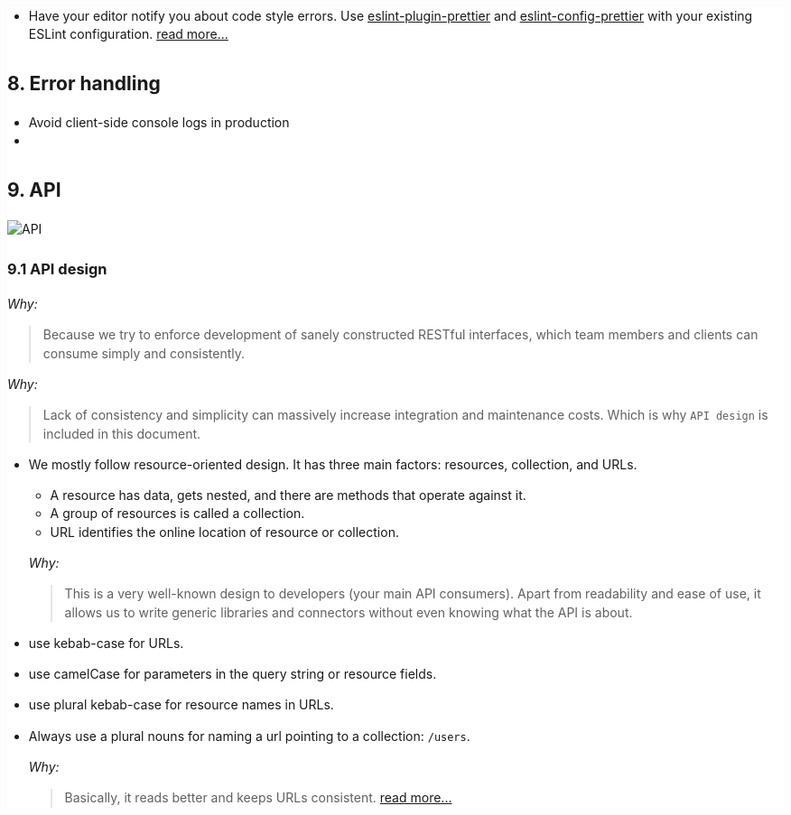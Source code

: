 - Have your editor notify you about code style errors. Use [eslint-plugin-prettier](https://github.com/prettier/eslint-plugin-prettier) and [eslint-config-prettier](https://github.com/prettier/eslint-config-prettier) with your existing ESLint configuration. [read more...](https://github.com/prettier/eslint-config-prettier#installation)


<a name="logging"></a>

## 8. Error handling

- Avoid client-side console logs in production
- 

<a name="api"></a>

## 9. API

<a name="api-design"></a>

![API](/images/api.png)

### 9.1 API design

_Why:_

> Because we try to enforce development of sanely constructed RESTful interfaces, which team members and clients can consume simply and consistently.

_Why:_

> Lack of consistency and simplicity can massively increase integration and maintenance costs. Which is why `API design` is included in this document.

- We mostly follow resource-oriented design. It has three main factors: resources, collection, and URLs.

  - A resource has data, gets nested, and there are methods that operate against it.
  - A group of resources is called a collection.
  - URL identifies the online location of resource or collection.

  _Why:_

  > This is a very well-known design to developers (your main API consumers). Apart from readability and ease of use, it allows us to write generic libraries and connectors without even knowing what the API is about.

- use kebab-case for URLs.
- use camelCase for parameters in the query string or resource fields.
- use plural kebab-case for resource names in URLs.

- Always use a plural nouns for naming a url pointing to a collection: `/users`.

  _Why:_

  > Basically, it reads better and keeps URLs consistent. [read more...](https://apigee.com/about/blog/technology/restful-api-design-plural-nouns-and-concrete-names)

